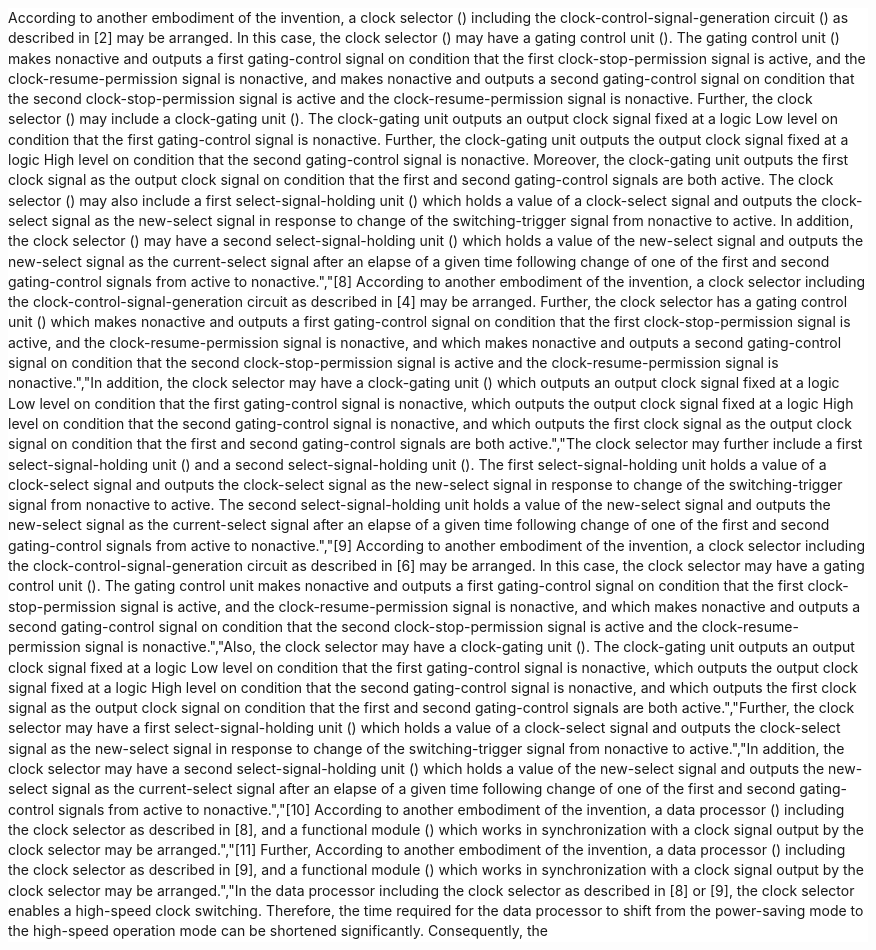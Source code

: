 According to another embodiment of the invention, a clock selector () including the clock-control-signal-generation circuit () as described in [2] may be arranged. In this case, the clock selector () may have a gating control unit (). The gating control unit () makes nonactive and outputs a first gating-control signal on condition that the first clock-stop-permission signal is active, and the clock-resume-permission signal is nonactive, and makes nonactive and outputs a second gating-control signal on condition that the second clock-stop-permission signal is active and the clock-resume-permission signal is nonactive. Further, the clock selector () may include a clock-gating unit (). The clock-gating unit outputs an output clock signal fixed at a logic Low level on condition that the first gating-control signal is nonactive. Further, the clock-gating unit outputs the output clock signal fixed at a logic High level on condition that the second gating-control signal is nonactive. Moreover, the clock-gating unit outputs the first clock signal as the output clock signal on condition that the first and second gating-control signals are both active. The clock selector () may also include a first select-signal-holding unit () which holds a value of a clock-select signal and outputs the clock-select signal as the new-select signal in response to change of the switching-trigger signal from nonactive to active. In addition, the clock selector () may have a second select-signal-holding unit () which holds a value of the new-select signal and outputs the new-select signal as the current-select signal after an elapse of a given time following change of one of the first and second gating-control signals from active to nonactive.","[8] According to another embodiment of the invention, a clock selector including the clock-control-signal-generation circuit as described in [4] may be arranged. Further, the clock selector has a gating control unit () which makes nonactive and outputs a first gating-control signal on condition that the first clock-stop-permission signal is active, and the clock-resume-permission signal is nonactive, and which makes nonactive and outputs a second gating-control signal on condition that the second clock-stop-permission signal is active and the clock-resume-permission signal is nonactive.","In addition, the clock selector may have a clock-gating unit () which outputs an output clock signal fixed at a logic Low level on condition that the first gating-control signal is nonactive, which outputs the output clock signal fixed at a logic High level on condition that the second gating-control signal is nonactive, and which outputs the first clock signal as the output clock signal on condition that the first and second gating-control signals are both active.","The clock selector may further include a first select-signal-holding unit () and a second select-signal-holding unit (). The first select-signal-holding unit holds a value of a clock-select signal and outputs the clock-select signal as the new-select signal in response to change of the switching-trigger signal from nonactive to active. The second select-signal-holding unit holds a value of the new-select signal and outputs the new-select signal as the current-select signal after an elapse of a given time following change of one of the first and second gating-control signals from active to nonactive.","[9] According to another embodiment of the invention, a clock selector including the clock-control-signal-generation circuit as described in [6] may be arranged. In this case, the clock selector may have a gating control unit (). The gating control unit makes nonactive and outputs a first gating-control signal on condition that the first clock-stop-permission signal is active, and the clock-resume-permission signal is nonactive, and which makes nonactive and outputs a second gating-control signal on condition that the second clock-stop-permission signal is active and the clock-resume-permission signal is nonactive.","Also, the clock selector may have a clock-gating unit (). The clock-gating unit outputs an output clock signal fixed at a logic Low level on condition that the first gating-control signal is nonactive, which outputs the output clock signal fixed at a logic High level on condition that the second gating-control signal is nonactive, and which outputs the first clock signal as the output clock signal on condition that the first and second gating-control signals are both active.","Further, the clock selector may have a first select-signal-holding unit () which holds a value of a clock-select signal and outputs the clock-select signal as the new-select signal in response to change of the switching-trigger signal from nonactive to active.","In addition, the clock selector may have a second select-signal-holding unit () which holds a value of the new-select signal and outputs the new-select signal as the current-select signal after an elapse of a given time following change of one of the first and second gating-control signals from active to nonactive.","[10] According to another embodiment of the invention, a data processor () including the clock selector as described in [8], and a functional module () which works in synchronization with a clock signal output by the clock selector may be arranged.","[11] Further, According to another embodiment of the invention, a data processor () including the clock selector as described in [9], and a functional module () which works in synchronization with a clock signal output by the clock selector may be arranged.","In the data processor including the clock selector as described in [8] or [9], the clock selector enables a high-speed clock switching. Therefore, the time required for the data processor to shift from the power-saving mode to the high-speed operation mode can be shortened significantly. Consequently, the